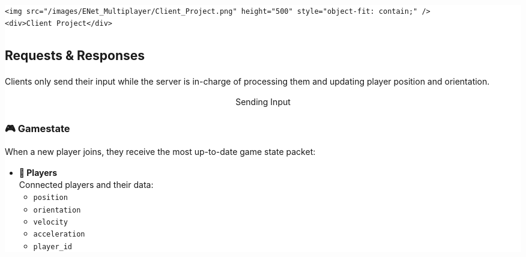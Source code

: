     <img src="/images/ENet_Multiplayer/Client_Project.png" height="500" style="object-fit: contain;" />
    <div>Client Project</div>
  </div>
</div>


## Requests & Responses

Clients only send their input while the server is in-charge of processing them and updating player position and orientation.

<div style="text-align: center;">
  <video width="600" autoplay muted loop controls>
    <source src="/files/ENet_Multiplayer/Input.mp4" type="video/mp4">
    Your browser does not support the video tag.
  </video>
  <div>Sending Input</div>
</div>

### 🎮 Gamestate

When a new player joins, they receive the most up-to-date game state packet:

- **👥 Players**  
  Connected players and their data:  
  - `position`  
  - `orientation`  
  - `velocity`  
  - `acceleration`  
  - `player_id`
